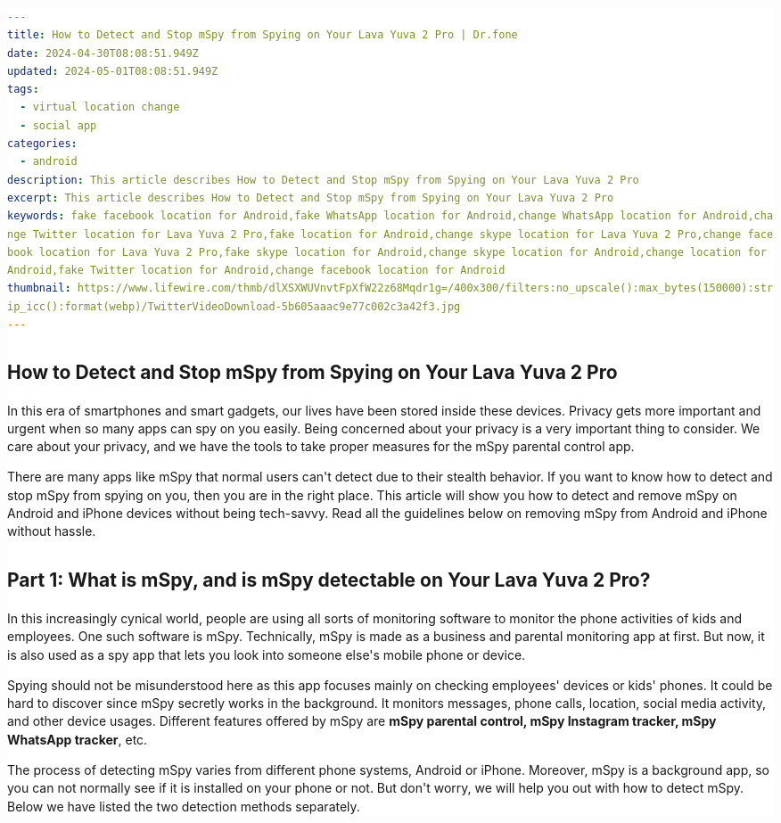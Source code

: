 ```yaml
---
title: How to Detect and Stop mSpy from Spying on Your Lava Yuva 2 Pro | Dr.fone
date: 2024-04-30T08:08:51.949Z
updated: 2024-05-01T08:08:51.949Z
tags: 
  - virtual location change
  - social app
categories:
  - android
description: This article describes How to Detect and Stop mSpy from Spying on Your Lava Yuva 2 Pro
excerpt: This article describes How to Detect and Stop mSpy from Spying on Your Lava Yuva 2 Pro
keywords: fake facebook location for Android,fake WhatsApp location for Android,change WhatsApp location for Android,change Twitter location for Lava Yuva 2 Pro,fake location for Android,change skype location for Lava Yuva 2 Pro,change facebook location for Lava Yuva 2 Pro,fake skype location for Android,change skype location for Android,change location for Android,fake Twitter location for Android,change facebook location for Android
thumbnail: https://www.lifewire.com/thmb/dlXSXWUVnvtFpXfW22z68Mqdr1g=/400x300/filters:no_upscale():max_bytes(150000):strip_icc():format(webp)/TwitterVideoDownload-5b605aaac9e77c002c3a42f3.jpg
---
```


## How to Detect and Stop mSpy from Spying on Your Lava Yuva 2 Pro

In this era of smartphones and smart gadgets, our lives have been stored inside these devices. Privacy gets more important and urgent when so many apps can spy on you easily. Being concerned about your privacy is a very important thing to consider. We care about your privacy, and we have the tools to take proper measures for the mSpy parental control app.

There are many apps like mSpy that normal users can't detect due to their stealth behavior. If you want to know how to detect and stop mSpy from spying on you, then you are in the right place. This article will show you how to detect and remove mSpy on Android and iPhone devices without being tech-savvy. Read all the guidelines below on removing mSpy from Android and iPhone without hassle.

## Part 1: What is mSpy, and is mSpy detectable on Your Lava Yuva 2 Pro?

In this increasingly cynical world, people are using all sorts of monitoring software to monitor the phone activities of kids and employees. One such software is mSpy. Technically, mSpy is made as a business and parental monitoring app at first. But now, it is also used as a spy app that lets you look into someone else's mobile phone or device.

Spying should not be misunderstood here as this app focuses mainly on checking employees' devices or kids' phones. It could be hard to discover since mSpy secretly works in the background. It monitors messages, phone calls, location, social media activity, and other device usages. Different features offered by mSpy are **mSpy parental control, mSpy Instagram tracker, mSpy WhatsApp tracker**, etc.

The process of detecting mSpy varies from different phone systems, Android or iPhone. Moreover, mSpy is a background app, so you can not normally see if it is installed on your phone or not. But don't worry, we will help you out with how to detect mSpy. Below we have listed the two detection methods separately.
